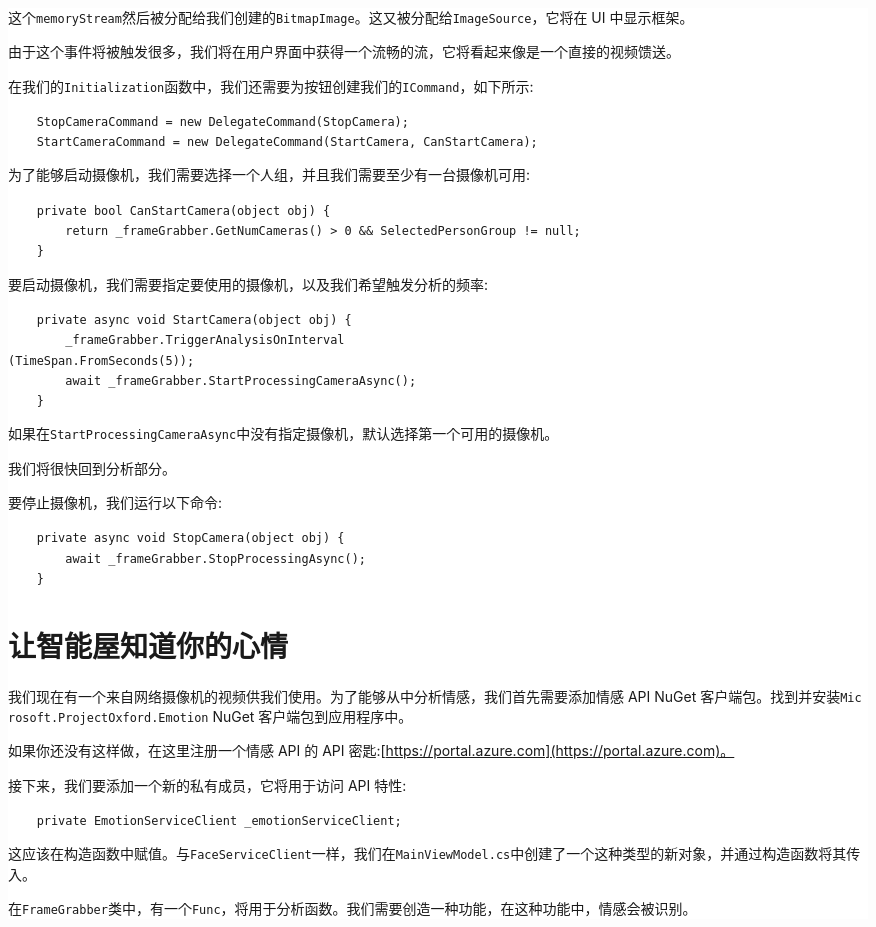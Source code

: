 这个`memoryStream`然后被分配给我们创建的`BitmapImage`。这又被分配给`ImageSource`，它将在 UI 中显示框架。

由于这个事件将被触发很多，我们将在用户界面中获得一个流畅的流，它将看起来像是一个直接的视频馈送。

在我们的`Initialization`函数中，我们还需要为按钮创建我们的`ICommand`，如下所示:

```
    StopCameraCommand = new DelegateCommand(StopCamera); 
    StartCameraCommand = new DelegateCommand(StartCamera, CanStartCamera); 
```

为了能够启动摄像机，我们需要选择一个人组，并且我们需要至少有一台摄像机可用:

```
    private bool CanStartCamera(object obj) { 
        return _frameGrabber.GetNumCameras() > 0 && SelectedPersonGroup != null; 
    } 
```

要启动摄像机，我们需要指定要使用的摄像机，以及我们希望触发分析的频率:

```
    private async void StartCamera(object obj) { 
        _frameGrabber.TriggerAnalysisOnInterval
(TimeSpan.FromSeconds(5)); 
        await _frameGrabber.StartProcessingCameraAsync(); 
    } 
```

如果在`StartProcessingCameraAsync`中没有指定摄像机，默认选择第一个可用的摄像机。

我们将很快回到分析部分。

要停止摄像机，我们运行以下命令:

```
    private async void StopCamera(object obj) { 
        await _frameGrabber.StopProcessingAsync(); 
    } 
```

<title>Letting the smart-house know your mood</title> 

# 让智能屋知道你的心情

我们现在有一个来自网络摄像机的视频供我们使用。为了能够从中分析情感，我们首先需要添加情感 API NuGet 客户端包。找到并安装`Microsoft.ProjectOxford.Emotion` NuGet 客户端包到应用程序中。

如果你还没有这样做，在这里注册一个情感 API 的 API 密匙:[https://portal.azure.com](https://portal.azure.com)。

接下来，我们要添加一个新的私有成员，它将用于访问 API 特性:

```
    private EmotionServiceClient _emotionServiceClient; 
```

这应该在构造函数中赋值。与`FaceServiceClient`一样，我们在`MainViewModel.cs`中创建了一个这种类型的新对象，并通过构造函数将其传入。

在`FrameGrabber`类中，有一个`Func`，将用于分析函数。我们需要创造一种功能，在这种功能中，情感会被识别。
